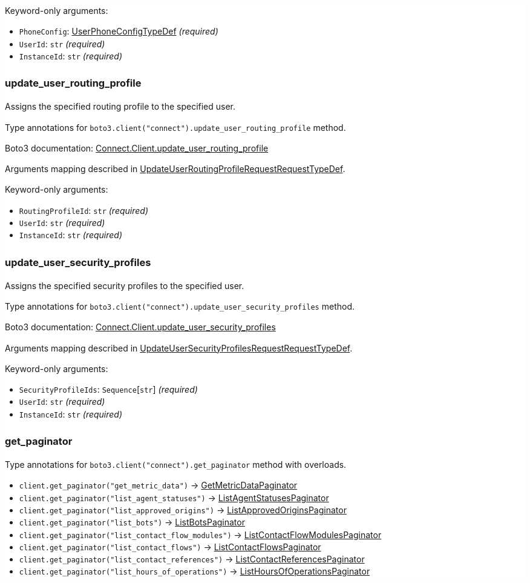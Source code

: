 Keyword-only arguments:

- `PhoneConfig`:
  [UserPhoneConfigTypeDef](./type_defs.md#userphoneconfigtypedef) *(required)*
- `UserId`: `str` *(required)*
- `InstanceId`: `str` *(required)*

### update_user_routing_profile

Assigns the specified routing profile to the specified user.

Type annotations for `boto3.client("connect").update_user_routing_profile`
method.

Boto3 documentation:
[Connect.Client.update_user_routing_profile](https://boto3.amazonaws.com/v1/documentation/api/latest/reference/services/connect.html#Connect.Client.update_user_routing_profile)

Arguments mapping described in
[UpdateUserRoutingProfileRequestRequestTypeDef](./type_defs.md#updateuserroutingprofilerequestrequesttypedef).

Keyword-only arguments:

- `RoutingProfileId`: `str` *(required)*
- `UserId`: `str` *(required)*
- `InstanceId`: `str` *(required)*

### update_user_security_profiles

Assigns the specified security profiles to the specified user.

Type annotations for `boto3.client("connect").update_user_security_profiles`
method.

Boto3 documentation:
[Connect.Client.update_user_security_profiles](https://boto3.amazonaws.com/v1/documentation/api/latest/reference/services/connect.html#Connect.Client.update_user_security_profiles)

Arguments mapping described in
[UpdateUserSecurityProfilesRequestRequestTypeDef](./type_defs.md#updateusersecurityprofilesrequestrequesttypedef).

Keyword-only arguments:

- `SecurityProfileIds`: `Sequence`\[`str`\] *(required)*
- `UserId`: `str` *(required)*
- `InstanceId`: `str` *(required)*

### get_paginator

Type annotations for `boto3.client("connect").get_paginator` method with
overloads.

- `client.get_paginator("get_metric_data")` ->
  [GetMetricDataPaginator](./paginators.md#getmetricdatapaginator)
- `client.get_paginator("list_agent_statuses")` ->
  [ListAgentStatusesPaginator](./paginators.md#listagentstatusespaginator)
- `client.get_paginator("list_approved_origins")` ->
  [ListApprovedOriginsPaginator](./paginators.md#listapprovedoriginspaginator)
- `client.get_paginator("list_bots")` ->
  [ListBotsPaginator](./paginators.md#listbotspaginator)
- `client.get_paginator("list_contact_flow_modules")` ->
  [ListContactFlowModulesPaginator](./paginators.md#listcontactflowmodulespaginator)
- `client.get_paginator("list_contact_flows")` ->
  [ListContactFlowsPaginator](./paginators.md#listcontactflowspaginator)
- `client.get_paginator("list_contact_references")` ->
  [ListContactReferencesPaginator](./paginators.md#listcontactreferencespaginator)
- `client.get_paginator("list_hours_of_operations")` ->
  [ListHoursOfOperationsPaginator](./paginators.md#listhoursofoperationspaginator)